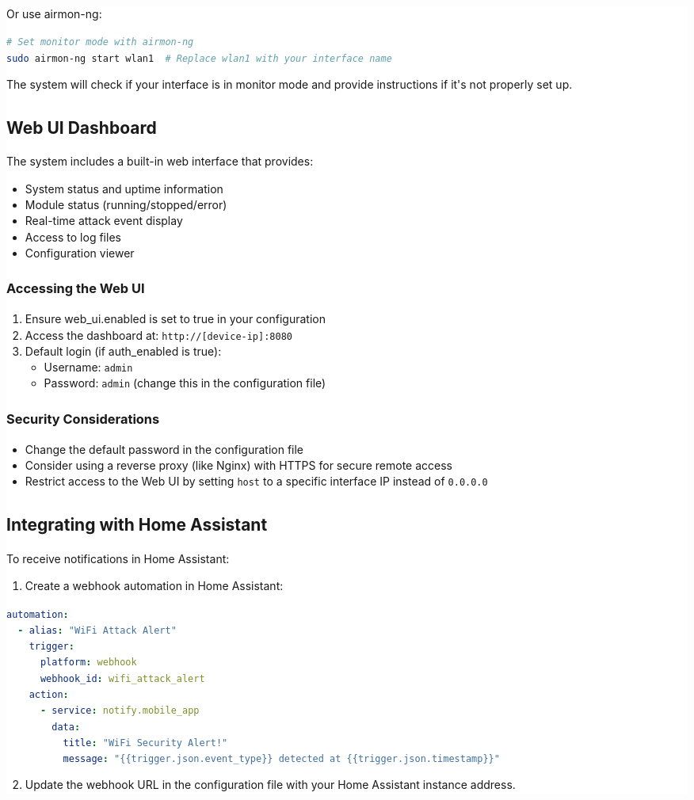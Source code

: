 Or use airmon-ng:

```bash
# Set monitor mode with airmon-ng
sudo airmon-ng start wlan1  # Replace wlan1 with your interface name
```

The system will check if your interface is in monitor mode and provide instructions if it's not properly set up.

## Web UI Dashboard

The system includes a built-in web interface that provides:

- System status and uptime information
- Module status (running/stopped/error)
- Real-time attack event display
- Access to log files
- Configuration viewer

### Accessing the Web UI

1. Ensure web_ui.enabled is set to true in your configuration
2. Access the dashboard at: `http://[device-ip]:8080`
3. Default login (if auth_enabled is true):
   - Username: `admin`
   - Password: `admin` (change this in the configuration file)

### Security Considerations

- Change the default password in the configuration file
- Consider using a reverse proxy (like Nginx) with HTTPS for secure remote access
- Restrict access to the Web UI by setting `host` to a specific interface IP instead of `0.0.0.0`

## Integrating with Home Assistant

To receive notifications in Home Assistant:

1. Create a webhook automation in Home Assistant:

```yaml
automation:
  - alias: "WiFi Attack Alert"
    trigger:
      platform: webhook
      webhook_id: wifi_attack_alert
    action:
      - service: notify.mobile_app
        data:
          title: "WiFi Security Alert!"
          message: "{{trigger.json.event_type}} detected at {{trigger.json.timestamp}}"
```

2. Update the webhook URL in the configuration file with your Home Assistant instance address.
